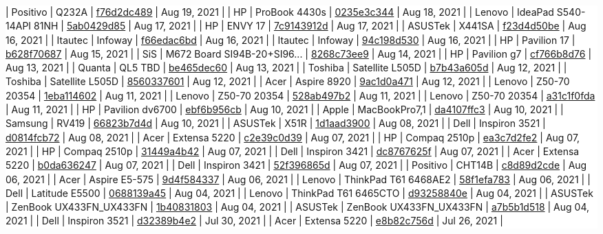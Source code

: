 | Positivo      | Q232A                       | [f76d2dc489](https://linux-hardware.org/?probe=f76d2dc489) | Aug 19, 2021 |
| HP            | ProBook 4430s               | [0235e3c344](https://linux-hardware.org/?probe=0235e3c344) | Aug 18, 2021 |
| Lenovo        | IdeaPad S540-14API 81NH     | [5ab0429d85](https://linux-hardware.org/?probe=5ab0429d85) | Aug 17, 2021 |
| HP            | ENVY 17                     | [7c9143912d](https://linux-hardware.org/?probe=7c9143912d) | Aug 17, 2021 |
| ASUSTek       | X441SA                      | [f23d4d50be](https://linux-hardware.org/?probe=f23d4d50be) | Aug 16, 2021 |
| Itautec       | Infoway                     | [f66edac6bd](https://linux-hardware.org/?probe=f66edac6bd) | Aug 16, 2021 |
| Itautec       | Infoway                     | [94c198d530](https://linux-hardware.org/?probe=94c198d530) | Aug 16, 2021 |
| HP            | Pavilion 17                 | [b628f70687](https://linux-hardware.org/?probe=b628f70687) | Aug 15, 2021 |
| SiS           | M672 Board SI94B-20+SI96... | [8268c73ee9](https://linux-hardware.org/?probe=8268c73ee9) | Aug 14, 2021 |
| HP            | Pavilion g7                 | [cf766b8d76](https://linux-hardware.org/?probe=cf766b8d76) | Aug 13, 2021 |
| Quanta        | QL5 TBD                     | [be465dec60](https://linux-hardware.org/?probe=be465dec60) | Aug 13, 2021 |
| Toshiba       | Satellite L505D             | [b7b43a605d](https://linux-hardware.org/?probe=b7b43a605d) | Aug 12, 2021 |
| Toshiba       | Satellite L505D             | [8560337601](https://linux-hardware.org/?probe=8560337601) | Aug 12, 2021 |
| Acer          | Aspire 8920                 | [9ac1d0a471](https://linux-hardware.org/?probe=9ac1d0a471) | Aug 12, 2021 |
| Lenovo        | Z50-70 20354                | [1eba114602](https://linux-hardware.org/?probe=1eba114602) | Aug 11, 2021 |
| Lenovo        | Z50-70 20354                | [528ab497b2](https://linux-hardware.org/?probe=528ab497b2) | Aug 11, 2021 |
| Lenovo        | Z50-70 20354                | [a31c1f0fda](https://linux-hardware.org/?probe=a31c1f0fda) | Aug 11, 2021 |
| HP            | Pavilion dv6700             | [ebf6b956cb](https://linux-hardware.org/?probe=ebf6b956cb) | Aug 10, 2021 |
| Apple         | MacBookPro7,1               | [da4107ffc3](https://linux-hardware.org/?probe=da4107ffc3) | Aug 10, 2021 |
| Samsung       | RV419                       | [66823b7d4d](https://linux-hardware.org/?probe=66823b7d4d) | Aug 10, 2021 |
| ASUSTek       | X51R                        | [1d1aad3900](https://linux-hardware.org/?probe=1d1aad3900) | Aug 08, 2021 |
| Dell          | Inspiron 3521               | [d0814fcb72](https://linux-hardware.org/?probe=d0814fcb72) | Aug 08, 2021 |
| Acer          | Extensa 5220                | [c2e39c0d39](https://linux-hardware.org/?probe=c2e39c0d39) | Aug 07, 2021 |
| HP            | Compaq 2510p                | [ea3c7d2fe2](https://linux-hardware.org/?probe=ea3c7d2fe2) | Aug 07, 2021 |
| HP            | Compaq 2510p                | [31449a4b42](https://linux-hardware.org/?probe=31449a4b42) | Aug 07, 2021 |
| Dell          | Inspiron 3421               | [dc8767625f](https://linux-hardware.org/?probe=dc8767625f) | Aug 07, 2021 |
| Acer          | Extensa 5220                | [b0da636247](https://linux-hardware.org/?probe=b0da636247) | Aug 07, 2021 |
| Dell          | Inspiron 3421               | [52f396865d](https://linux-hardware.org/?probe=52f396865d) | Aug 07, 2021 |
| Positivo      | CHT14B                      | [c8d89d2cde](https://linux-hardware.org/?probe=c8d89d2cde) | Aug 06, 2021 |
| Acer          | Aspire E5-575               | [9d4f584337](https://linux-hardware.org/?probe=9d4f584337) | Aug 06, 2021 |
| Lenovo        | ThinkPad T61 6468AE2        | [58f1efa783](https://linux-hardware.org/?probe=58f1efa783) | Aug 06, 2021 |
| Dell          | Latitude E5500              | [0688139a45](https://linux-hardware.org/?probe=0688139a45) | Aug 04, 2021 |
| Lenovo        | ThinkPad T61 6465CTO        | [d93258840e](https://linux-hardware.org/?probe=d93258840e) | Aug 04, 2021 |
| ASUSTek       | ZenBook UX433FN_UX433FN     | [1b40831803](https://linux-hardware.org/?probe=1b40831803) | Aug 04, 2021 |
| ASUSTek       | ZenBook UX433FN_UX433FN     | [a7b5b1d518](https://linux-hardware.org/?probe=a7b5b1d518) | Aug 04, 2021 |
| Dell          | Inspiron 3521               | [d32389b4e2](https://linux-hardware.org/?probe=d32389b4e2) | Jul 30, 2021 |
| Acer          | Extensa 5220                | [e8b82c756d](https://linux-hardware.org/?probe=e8b82c756d) | Jul 26, 2021 |